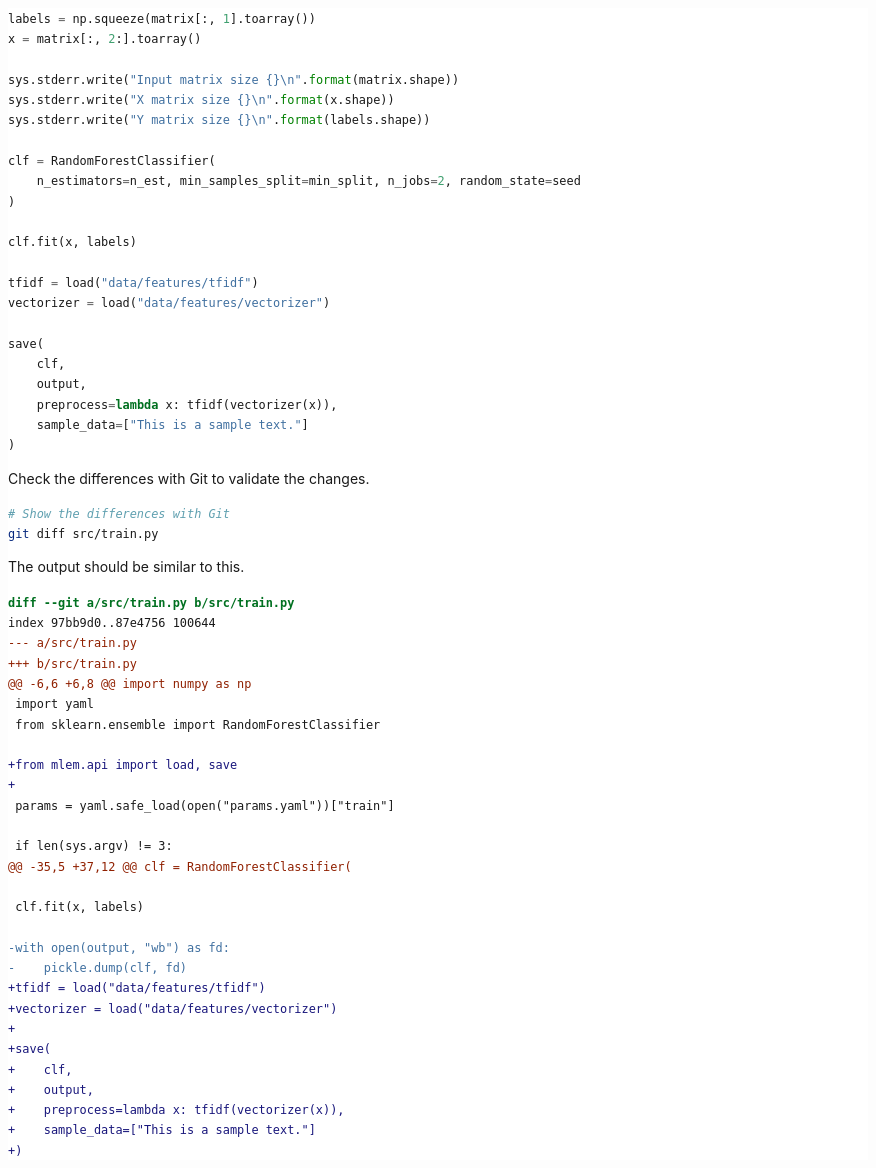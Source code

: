 ```py
labels = np.squeeze(matrix[:, 1].toarray())
x = matrix[:, 2:].toarray()

sys.stderr.write("Input matrix size {}\n".format(matrix.shape))
sys.stderr.write("X matrix size {}\n".format(x.shape))
sys.stderr.write("Y matrix size {}\n".format(labels.shape))

clf = RandomForestClassifier(
    n_estimators=n_est, min_samples_split=min_split, n_jobs=2, random_state=seed
)

clf.fit(x, labels)

tfidf = load("data/features/tfidf")
vectorizer = load("data/features/vectorizer")

save(
    clf,
    output,
    preprocess=lambda x: tfidf(vectorizer(x)),
    sample_data=["This is a sample text."]
)
```

Check the differences with Git to validate the changes.

```sh
# Show the differences with Git
git diff src/train.py
```

The output should be similar to this.

```diff
diff --git a/src/train.py b/src/train.py
index 97bb9d0..87e4756 100644
--- a/src/train.py
+++ b/src/train.py
@@ -6,6 +6,8 @@ import numpy as np
 import yaml
 from sklearn.ensemble import RandomForestClassifier
 
+from mlem.api import load, save
+
 params = yaml.safe_load(open("params.yaml"))["train"]
 
 if len(sys.argv) != 3:
@@ -35,5 +37,12 @@ clf = RandomForestClassifier(
 
 clf.fit(x, labels)
 
-with open(output, "wb") as fd:
-    pickle.dump(clf, fd)
+tfidf = load("data/features/tfidf")
+vectorizer = load("data/features/vectorizer")
+
+save(
+    clf,
+    output,
+    preprocess=lambda x: tfidf(vectorizer(x)),
+    sample_data=["This is a sample text."]
+)
```
